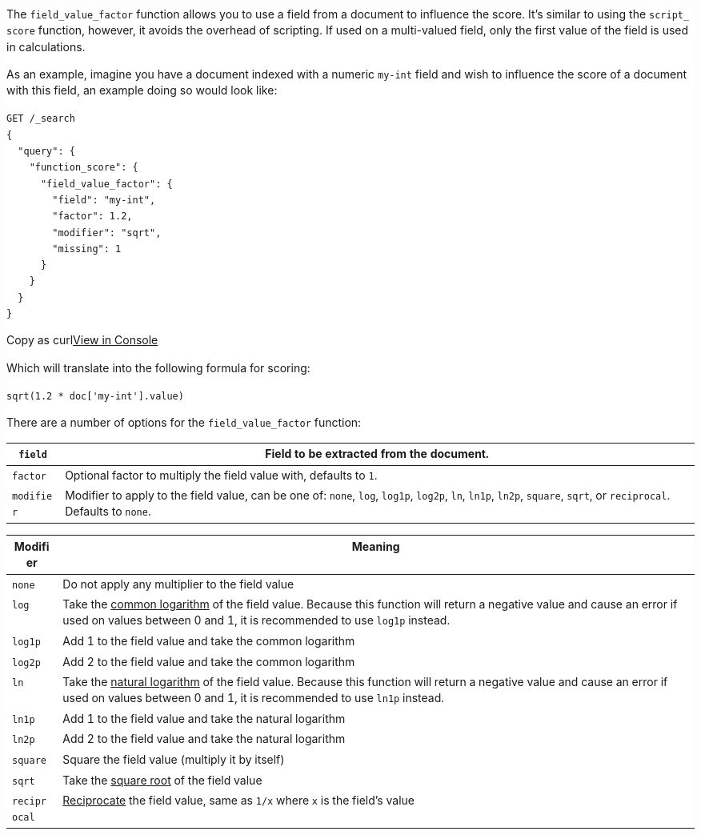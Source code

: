 The `field_value_factor` function allows you to use a field from a document to influence the score. It’s similar to using the `script_score` function, however, it avoids the overhead of scripting. If used on a multi-valued field, only the first value of the field is used in calculations.

As an example, imagine you have a document indexed with a numeric `my-int` field and wish to influence the score of a document with this field, an example doing so would look like:

```console
GET /_search
{
  "query": {
    "function_score": {
      "field_value_factor": {
        "field": "my-int",
        "factor": 1.2,
        "modifier": "sqrt",
        "missing": 1
      }
    }
  }
}
```

Copy as curl[View in Console](http://localhost:5601/app/kibana#/dev_tools/console?load_from=https://www.elastic.co/guide/en/elasticsearch/reference/current/snippets/858.console) 

Which will translate into the following formula for scoring:

```
sqrt(1.2 * doc['my-int'].value)
```

There are a number of options for the `field_value_factor` function:

| `field`    | Field to be extracted from the document.                     |
| ---------- | ------------------------------------------------------------ |
| `factor`   | Optional factor to multiply the field value with, defaults to `1`. |
| `modifier` | Modifier to apply to the field value, can be one of: `none`, `log`, `log1p`, `log2p`, `ln`, `ln1p`, `ln2p`, `square`, `sqrt`, or `reciprocal`. Defaults to `none`. |

| Modifier     | Meaning                                                      |
| ------------ | ------------------------------------------------------------ |
| `none`       | Do not apply any multiplier to the field value               |
| `log`        | Take the [common logarithm](https://en.wikipedia.org/wiki/Common_logarithm) of the field value. Because this function will return a negative value and cause an error if used on values between 0 and 1, it is recommended to use `log1p` instead. |
| `log1p`      | Add 1 to the field value and take the common logarithm       |
| `log2p`      | Add 2 to the field value and take the common logarithm       |
| `ln`         | Take the [natural logarithm](https://en.wikipedia.org/wiki/Natural_logarithm) of the field value. Because this function will return a negative value and cause an error if used on values between 0 and 1, it is recommended to use `ln1p` instead. |
| `ln1p`       | Add 1 to the field value and take the natural logarithm      |
| `ln2p`       | Add 2 to the field value and take the natural logarithm      |
| `square`     | Square the field value (multiply it by itself)               |
| `sqrt`       | Take the [square root](https://en.wikipedia.org/wiki/Square_root) of the field value |
| `reciprocal` | [Reciprocate](https://en.wikipedia.org/wiki/Multiplicative_inverse) the field value, same as `1/x` where `x` is the field’s value |
